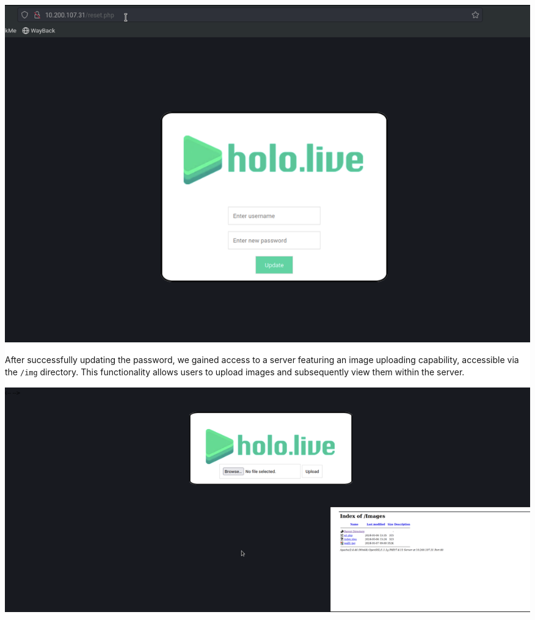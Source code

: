 ![Alt text](/assets/img/tryhackme/Networks/Holo/h25.png)

After successfully updating the password, we gained access to a server featuring an image uploading capability, accessible via the `/img` directory. This functionality allows users to upload images and subsequently view them within the server.

![Alt text](/assets/img/tryhackme/Networks/Holo/h26.png)
